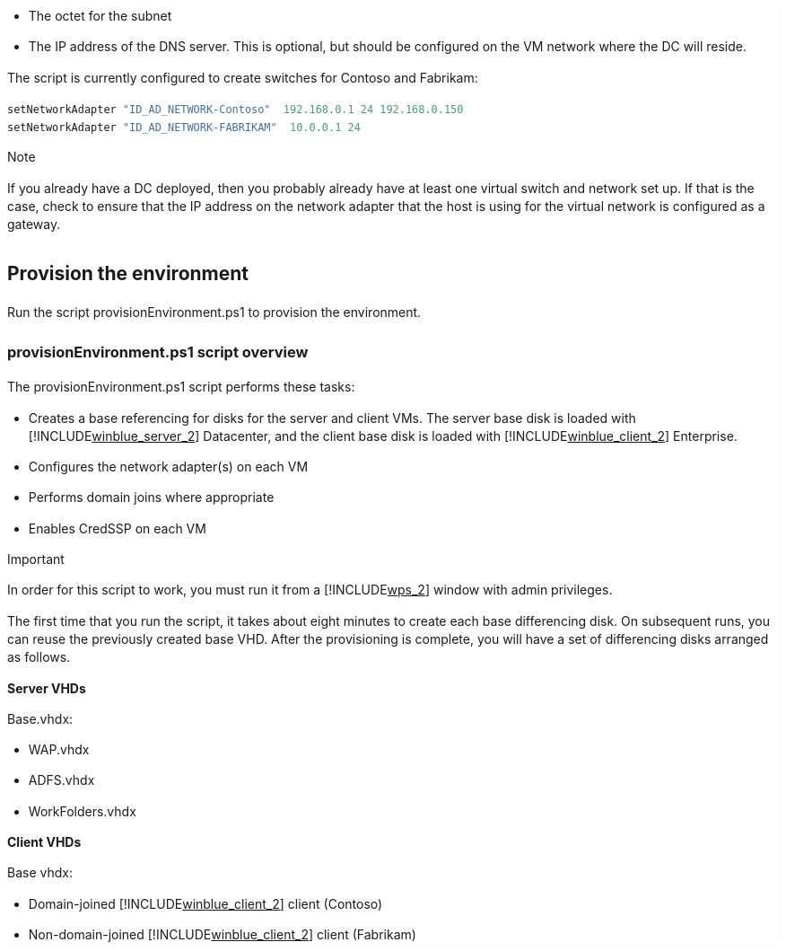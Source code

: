 -   The octet for the subnet  
  
-   The IP address of the DNS server. This is optional, but should be configured on the VM network where the DC will reside.  
  
The script is currently configured to create switches for Contoso and Fabrikam:  
  
```powershell  
setNetworkAdapter "ID_AD_NETWORK-Contoso"  192.168.0.1 24 192.168.0.150  
setNetworkAdapter "ID_AD_NETWORK-FABRIKAM"  10.0.0.1 24    
```  
  
> [!NOTE]  
> If you already have a DC deployed, then you probably already have at least one virtual switch and network set up. If that is the case, check to ensure that the IP address on the network adapter that the host is using for the virtual network is configured as a gateway.  
  
## Provision the environment  
Run the script provisionEnvironment.ps1 to provision the environment.  
  
### provisionEnvironment.ps1 script overview  
The provisionEnvironment.ps1 script performs these tasks:  
  
-   Creates a base referencing for disks for the server and client VMs. The server base disk is loaded with [!INCLUDE[winblue_server_2](../Token/winblue_server_2_md.md)] Datacenter, and the client base disk is loaded with [!INCLUDE[winblue_client_2](../Token/winblue_client_2_md.md)] Enterprise.  
  
-   Configures the network adapter\(s\) on each VM  
  
-   Performs domain joins where appropriate  
  
-   Enables CredSSP on each VM  
  
> [!IMPORTANT]  
> In order for this script to work, you must run it from a [!INCLUDE[wps_2](../Token/wps_2_md.md)] window with admin privileges.  
  
The first time that you run the script, it takes about eight minutes to create each base differencing disk. On subsequent runs, you can reuse the previously created base VHD. After the provisioning is complete, you will have a set of differencing disks arranged as follows.  
  
**Server VHDs**  
  
Base.vhdx:  
  
-   WAP.vhdx  
  
-   ADFS.vhdx  
  
-   WorkFolders.vhdx  
  
**Client VHDs**  
  
Base vhdx:  
  
-   Domain\-joined [!INCLUDE[winblue_client_2](../Token/winblue_client_2_md.md)] client \(Contoso\)  
  
-   Non\-domain\-joined [!INCLUDE[winblue_client_2](../Token/winblue_client_2_md.md)] client \(Fabrikam\)  
  